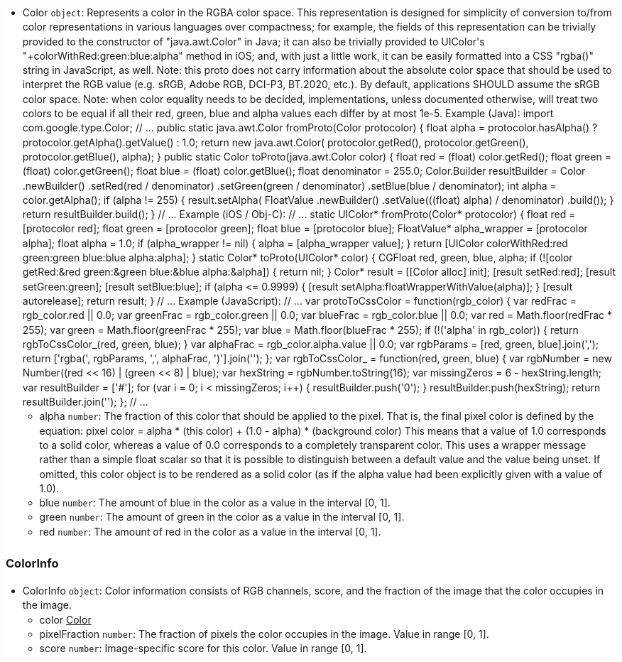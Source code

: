 * Color `object`: Represents a color in the RGBA color space. This representation is designed for simplicity of conversion to/from color representations in various languages over compactness; for example, the fields of this representation can be trivially provided to the constructor of "java.awt.Color" in Java; it can also be trivially provided to UIColor's "+colorWithRed:green:blue:alpha" method in iOS; and, with just a little work, it can be easily formatted into a CSS "rgba()" string in JavaScript, as well. Note: this proto does not carry information about the absolute color space that should be used to interpret the RGB value (e.g. sRGB, Adobe RGB, DCI-P3, BT.2020, etc.). By default, applications SHOULD assume the sRGB color space. Note: when color equality needs to be decided, implementations, unless documented otherwise, will treat two colors to be equal if all their red, green, blue and alpha values each differ by at most 1e-5. Example (Java): import com.google.type.Color; // ... public static java.awt.Color fromProto(Color protocolor) { float alpha = protocolor.hasAlpha() ? protocolor.getAlpha().getValue() : 1.0; return new java.awt.Color( protocolor.getRed(), protocolor.getGreen(), protocolor.getBlue(), alpha); } public static Color toProto(java.awt.Color color) { float red = (float) color.getRed(); float green = (float) color.getGreen(); float blue = (float) color.getBlue(); float denominator = 255.0; Color.Builder resultBuilder = Color .newBuilder() .setRed(red / denominator) .setGreen(green / denominator) .setBlue(blue / denominator); int alpha = color.getAlpha(); if (alpha != 255) { result.setAlpha( FloatValue .newBuilder() .setValue(((float) alpha) / denominator) .build()); } return resultBuilder.build(); } // ... Example (iOS / Obj-C): // ... static UIColor* fromProto(Color* protocolor) { float red = [protocolor red]; float green = [protocolor green]; float blue = [protocolor blue]; FloatValue* alpha_wrapper = [protocolor alpha]; float alpha = 1.0; if (alpha_wrapper != nil) { alpha = [alpha_wrapper value]; } return [UIColor colorWithRed:red green:green blue:blue alpha:alpha]; } static Color* toProto(UIColor* color) { CGFloat red, green, blue, alpha; if (![color getRed:&red green:&green blue:&blue alpha:&alpha]) { return nil; } Color* result = [[Color alloc] init]; [result setRed:red]; [result setGreen:green]; [result setBlue:blue]; if (alpha <= 0.9999) { [result setAlpha:floatWrapperWithValue(alpha)]; } [result autorelease]; return result; } // ... Example (JavaScript): // ... var protoToCssColor = function(rgb_color) { var redFrac = rgb_color.red || 0.0; var greenFrac = rgb_color.green || 0.0; var blueFrac = rgb_color.blue || 0.0; var red = Math.floor(redFrac * 255); var green = Math.floor(greenFrac * 255); var blue = Math.floor(blueFrac * 255); if (!('alpha' in rgb_color)) { return rgbToCssColor_(red, green, blue); } var alphaFrac = rgb_color.alpha.value || 0.0; var rgbParams = [red, green, blue].join(','); return ['rgba(', rgbParams, ',', alphaFrac, ')'].join(''); }; var rgbToCssColor_ = function(red, green, blue) { var rgbNumber = new Number((red << 16) | (green << 8) | blue); var hexString = rgbNumber.toString(16); var missingZeros = 6 - hexString.length; var resultBuilder = ['#']; for (var i = 0; i < missingZeros; i++) { resultBuilder.push('0'); } resultBuilder.push(hexString); return resultBuilder.join(''); }; // ...
  * alpha `number`: The fraction of this color that should be applied to the pixel. That is, the final pixel color is defined by the equation: pixel color = alpha * (this color) + (1.0 - alpha) * (background color) This means that a value of 1.0 corresponds to a solid color, whereas a value of 0.0 corresponds to a completely transparent color. This uses a wrapper message rather than a simple float scalar so that it is possible to distinguish between a default value and the value being unset. If omitted, this color object is to be rendered as a solid color (as if the alpha value had been explicitly given with a value of 1.0).
  * blue `number`: The amount of blue in the color as a value in the interval [0, 1].
  * green `number`: The amount of green in the color as a value in the interval [0, 1].
  * red `number`: The amount of red in the color as a value in the interval [0, 1].

### ColorInfo
* ColorInfo `object`: Color information consists of RGB channels, score, and the fraction of the image that the color occupies in the image.
  * color [Color](#color)
  * pixelFraction `number`: The fraction of pixels the color occupies in the image. Value in range [0, 1].
  * score `number`: Image-specific score for this color. Value in range [0, 1].
